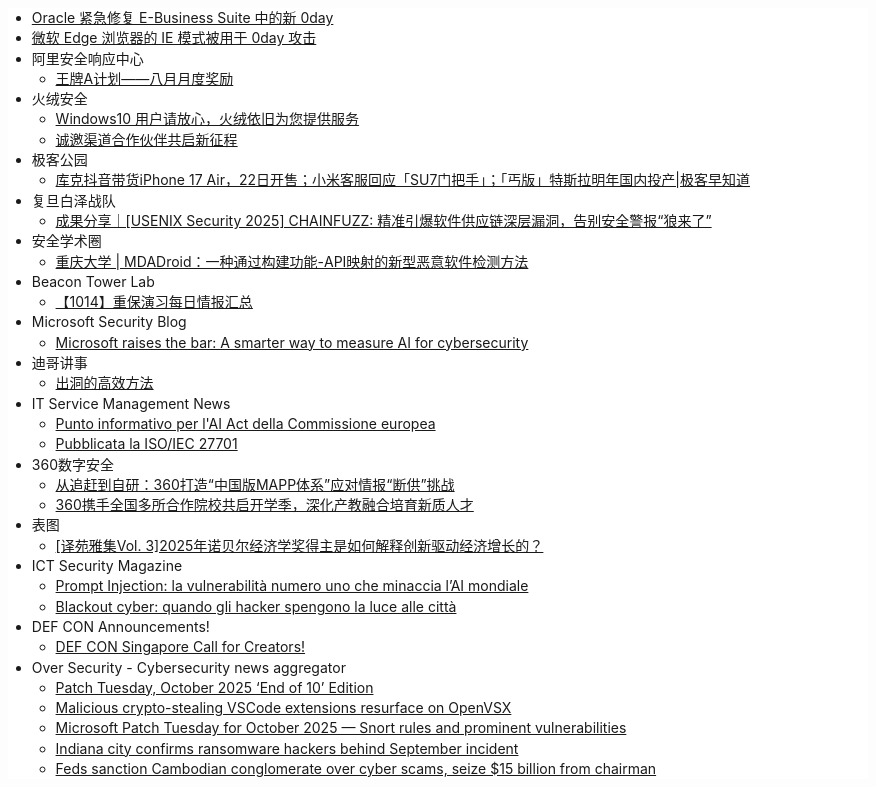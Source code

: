   - [Oracle 紧急修复 E-Business Suite 中的新 0day](https://mp.weixin.qq.com/s?__biz=MzI2NTg4OTc5Nw==&mid=2247524175&idx=1&sn=c2eb0803c0ca4694950604fde5b7811c)
  - [微软 Edge 浏览器的 IE 模式被用于 0day 攻击](https://mp.weixin.qq.com/s?__biz=MzI2NTg4OTc5Nw==&mid=2247524175&idx=2&sn=c73e1971f3cd10cc4d2672211cd10b9a)
- 阿里安全响应中心
  - [王牌A计划——八月月度奖励](https://mp.weixin.qq.com/s?__biz=MzIxMjEwNTc4NA==&mid=2652998173&idx=1&sn=df62ac624cbcfd9ff4444d0c9325a15e)
- 火绒安全
  - [Windows10 用户请放心，火绒依旧为您提供服务](https://mp.weixin.qq.com/s?__biz=MzI3NjYzMDM1Mg==&mid=2247526937&idx=1&sn=6a64714e4db1723579ae2b48d2905071)
  - [诚邀渠道合作伙伴共启新征程](https://mp.weixin.qq.com/s?__biz=MzI3NjYzMDM1Mg==&mid=2247526937&idx=2&sn=aeef7b15a759eae1c0ab2ec51e83451c)
- 极客公园
  - [库克抖音带货iPhone 17 Air，22日开售；小米客服回应「SU7门把手」；「丐版」特斯拉明年国内投产|极客早知道](https://mp.weixin.qq.com/s?__biz=MTMwNDMwODQ0MQ==&mid=2653088368&idx=1&sn=a13817951e89ad792f391cce218284e6)
- 复旦白泽战队
  - [成果分享｜[USENIX Security 2025] CHAINFUZZ: 精准引爆软件供应链深层漏洞，告别安全警报“狼来了”](https://mp.weixin.qq.com/s?__biz=MzU4NzUxOTI0OQ==&mid=2247496088&idx=1&sn=98de3e854e7edc2397851e361cdaad80)
- 安全学术圈
  - [重庆大学 | MDADroid：一种通过构建功能-API映射的新型恶意软件检测方法](https://mp.weixin.qq.com/s?__biz=MzU5MTM5MTQ2MA==&mid=2247493958&idx=1&sn=1401c0597f3c6c0bcfae5bd663c7e3e7)
- Beacon Tower Lab
  - [【1014】重保演习每日情报汇总](https://mp.weixin.qq.com/s?__biz=MzkyNzcxNTczNA==&mid=2247487846&idx=1&sn=f34c0ea70bc3a2a968a8f974e7ac0dde)
- Microsoft Security Blog
  - [Microsoft raises the bar: A smarter way to measure AI for cybersecurity](https://www.microsoft.com/en-us/security/blog/2025/10/14/microsoft-raises-the-bar-a-smarter-way-to-measure-ai-for-cybersecurity/)
- 迪哥讲事
  - [出洞的高效方法​​](https://mp.weixin.qq.com/s?__biz=MzIzMTIzNTM0MA==&mid=2247498411&idx=1&sn=eec6ed5402cb91b536d7ed5dcb78ad11)
- IT Service Management News
  - [Punto informativo per l'AI Act della Commissione europea](http://blog.cesaregallotti.it/2025/10/punto-informativo-per-lai-act-della.html)
  - [Pubblicata la ISO/IEC 27701](http://blog.cesaregallotti.it/2025/10/pubblicata-la-isoiec-27701.html)
- 360数字安全
  - [从追赶到自研：360打造“中国版MAPP体系”应对情报“断供”挑战](https://mp.weixin.qq.com/s?__biz=MzA4MTg0MDQ4Nw==&mid=2247582387&idx=1&sn=3984b0a20b7bc1aab66d16dfc4ea6342)
  - [360携手全国多所合作院校共启开学季，深化产教融合培育新质人才](https://mp.weixin.qq.com/s?__biz=MzA4MTg0MDQ4Nw==&mid=2247582387&idx=2&sn=c4195bb56e6776b34164240b6649592c)
- 表图
  - [[译苑雅集Vol. 3]2025年诺贝尔经济学奖得主是如何解释创新驱动经济增长的？](https://mp.weixin.qq.com/s?__biz=MzUzOTI4NDQ3NA==&mid=2247484866&idx=1&sn=fc044703f5fe5eb48de1b20aced4c4f1)
- ICT Security Magazine
  - [Prompt Injection: la vulnerabilità numero uno che minaccia l’AI mondiale](https://www.ictsecuritymagazine.com/articoli/prompt-injection/)
  - [Blackout cyber: quando gli hacker spengono la luce alle città](https://www.ictsecuritymagazine.com/notizie/blackout-cyber/)
- DEF CON Announcements!
  - [DEF CON Singapore Call for Creators!](https://forms.cloud.microsoft/r/eQgGJPVffy)
- Over Security - Cybersecurity news aggregator
  - [Patch Tuesday, October 2025 ‘End of 10’ Edition](https://krebsonsecurity.com/2025/10/patch-tuesday-october-2025-end-of-10-edition/)
  - [Malicious crypto-stealing VSCode extensions resurface on OpenVSX](https://www.bleepingcomputer.com/news/security/malicious-crypto-stealing-vscode-extensions-resurface-on-openvsx/)
  - [Microsoft Patch Tuesday for October 2025 — Snort rules and prominent vulnerabilities](https://blog.talosintelligence.com/microsoft-patch-tuesday-for-october-2025-snort-rules-and-prominent-vulnerabilities/)
  - [Indiana city confirms ransomware hackers behind September incident](https://therecord.media/michigan-indiana-city-ransomware)
  - [Feds sanction Cambodian conglomerate over cyber scams, seize $15 billion from chairman](https://therecord.media/feds-sanction-cambodian-conglomerate-scams-seize-15-billion)
